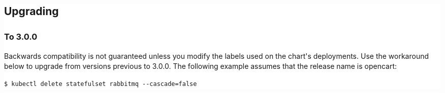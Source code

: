 ## Upgrading

### To 3.0.0

Backwards compatibility is not guaranteed unless you modify the labels used on the chart's deployments.
Use the workaround below to upgrade from versions previous to 3.0.0. The following example assumes that the release name is opencart:

```console
$ kubectl delete statefulset rabbitmq --cascade=false
```
